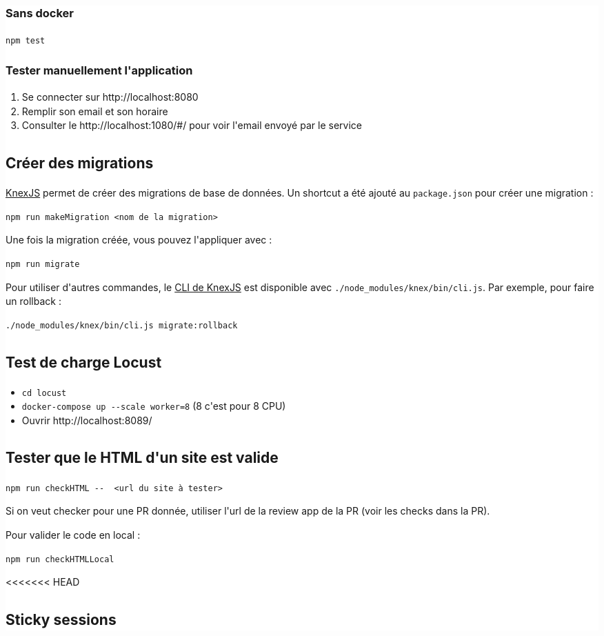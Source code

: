 ### Sans docker
```
npm test
```

### Tester manuellement l'application
1. Se connecter sur http://localhost:8080
2. Remplir son email et son horaire
3. Consulter le http://localhost:1080/#/ pour voir l'email envoyé par le service


## Créer des migrations

[KnexJS](http://knexjs.org/#Migrations) permet de créer des migrations de base de données. Un shortcut a été ajouté au `package.json` pour créer une migration :

```
npm run makeMigration <nom de la migration>
```

Une fois la migration créée, vous pouvez l'appliquer avec :

```
npm run migrate
```


Pour utiliser d'autres commandes, le [CLI de KnexJS](http://knexjs.org/#Migrations) est disponible avec `./node_modules/knex/bin/cli.js`. Par exemple, pour faire un rollback :

```
./node_modules/knex/bin/cli.js migrate:rollback
```

## Test de charge Locust

- `cd locust`
- `docker-compose up --scale worker=8` (8 c'est pour 8 CPU)
- Ouvrir http://localhost:8089/

## Tester que le HTML d'un site est valide

```
npm run checkHTML --  <url du site à tester>
```

Si on veut checker pour une PR donnée, utiliser l'url de la review app de la PR (voir les checks dans la PR).

Pour valider le code en local :

```
npm run checkHTMLLocal
```

<<<<<<< HEAD
## Sticky sessions
